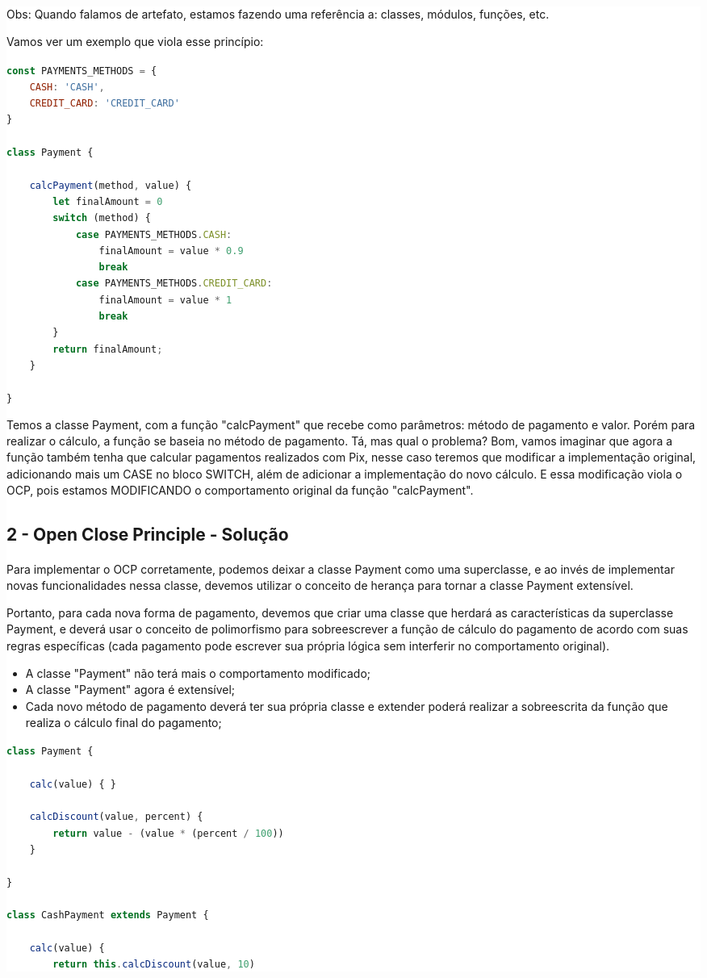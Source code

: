 Obs: Quando falamos de artefato, estamos fazendo uma referência a: classes, módulos, funções, etc.

Vamos ver um exemplo que viola esse princípio:

```javascript
const PAYMENTS_METHODS = {
    CASH: 'CASH',
    CREDIT_CARD: 'CREDIT_CARD'
}

class Payment {

    calcPayment(method, value) {
        let finalAmount = 0
        switch (method) {
            case PAYMENTS_METHODS.CASH:
                finalAmount = value * 0.9
                break
            case PAYMENTS_METHODS.CREDIT_CARD:
                finalAmount = value * 1
                break
        }
        return finalAmount;
    }

}
```

Temos a classe Payment, com a função "calcPayment" que recebe como parâmetros: método de pagamento e valor. 
Porém para realizar o cálculo, a função se baseia no método de pagamento. Tá, mas qual o problema? Bom, vamos imaginar que agora a função também tenha que calcular pagamentos realizados com Pix, nesse caso teremos que modificar a implementação original, adicionando mais um CASE no bloco SWITCH, além de adicionar a implementação do novo cálculo. E essa modificação viola o OCP, pois estamos MODIFICANDO o comportamento original da função "calcPayment".

## 2 - Open Close Principle - Solução

Para implementar o OCP corretamente, podemos deixar a classe Payment como uma superclasse, e ao invés de implementar novas funcionalidades nessa classe, devemos utilizar o conceito de herança para tornar a classe Payment extensível.

Portanto, para cada nova forma de pagamento, devemos que criar uma classe que herdará as características da superclasse Payment, e deverá usar o conceito de polimorfismo para sobreescrever a função de cálculo do pagamento de acordo com suas regras específicas (cada pagamento pode escrever sua própria lógica sem interferir no comportamento original).

- A classe "Payment" não terá mais o comportamento modificado;
- A classe "Payment" agora é extensível;
- Cada novo método de pagamento deverá ter sua própria classe e extender poderá realizar a sobreescrita da função que realiza o cálculo final do pagamento; 

``` Javascript
class Payment {

    calc(value) { }

    calcDiscount(value, percent) {
        return value - (value * (percent / 100)) 
    }

}

class CashPayment extends Payment {

    calc(value) {
        return this.calcDiscount(value, 10)
```